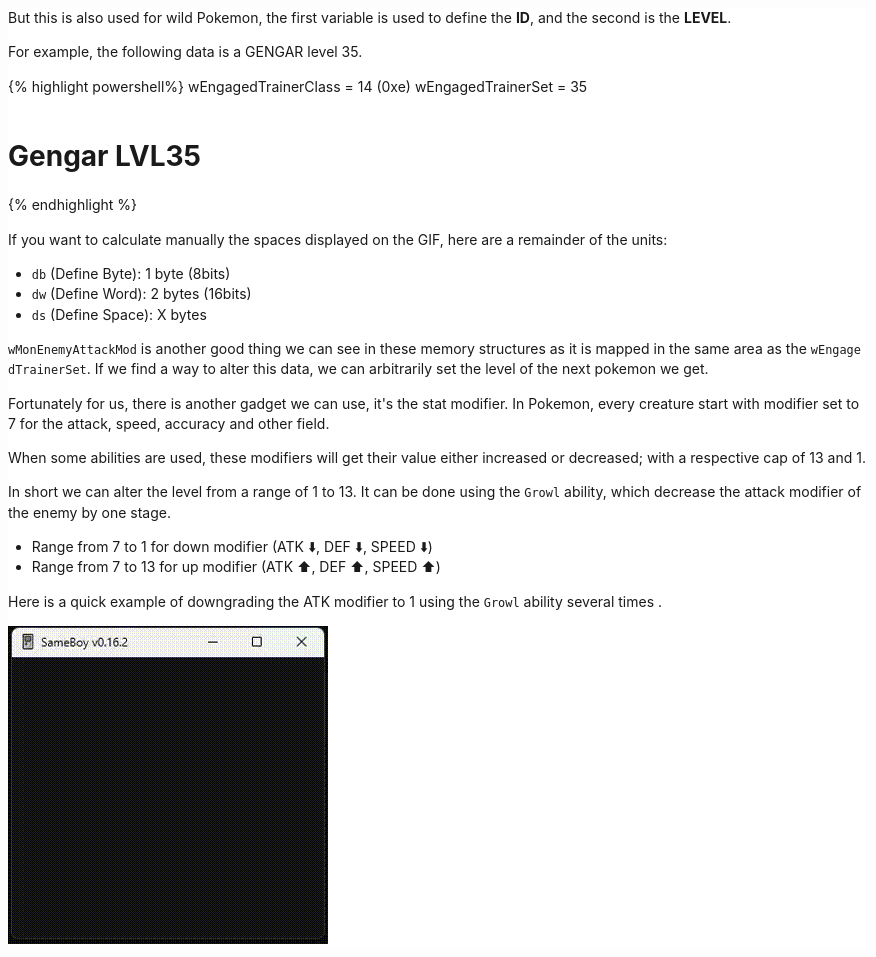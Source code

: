 But this is also used for wild Pokemon, the first variable is used to define the **ID**, and the second is the **LEVEL**.

For example, the following data is a GENGAR level 35.

{% highlight powershell%}
wEngagedTrainerClass = 14 (0xe)
wEngagedTrainerSet = 35
# Gengar LVL35
{% endhighlight %}

If you want to calculate manually the spaces displayed on the GIF, here are a remainder of the units:

* `db` (Define Byte): 1 byte (8bits)
* `dw` (Define Word): 2 bytes (16bits)
* `ds` (Define Space): X bytes

`wMonEnemyAttackMod` is another good thing we can see in these memory structures as it is mapped in the same area as the `wEngagedTrainerSet`. If we find a way to alter this data, we can arbitrarily set the level of the next pokemon we get.

Fortunately for us, there is another gadget we can use, it's the stat modifier. In Pokemon, every creature start with modifier set to 7 for the attack, speed, accuracy and other field.

When some abilities are used, these modifiers will get their value either increased or decreased; with a respective cap of 13 and 1.

In short we can alter the level from a range of 1 to 13. It can be done using the `Growl` ability, which decrease the attack modifier of the enemy by one stage.

* Range from 7 to 1 for down modifier (ATK ⬇️, DEF ⬇️, SPEED ⬇️)
* Range from 7 to 13 for up modifier (ATK ⬆️, DEF ⬆️, SPEED ⬆️)


Here is a quick example of downgrading the ATK modifier to 1 using the `Growl` ability several times .

![](/images/PokemonGlitches/set-atk-mod-growl.gif)
